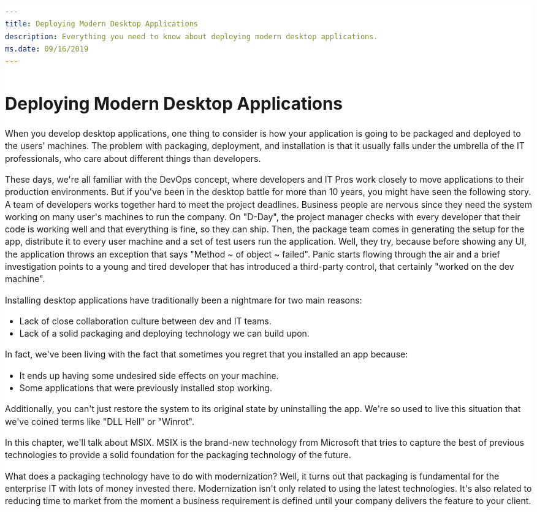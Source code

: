 ```yaml
---
title: Deploying Modern Desktop Applications
description: Everything you need to know about deploying modern desktop applications.
ms.date: 09/16/2019
---
```


# Deploying Modern Desktop Applications

When you develop desktop applications, one thing to consider is
how your application is going to be packaged and deployed to the 
users' machines. The problem with packaging, deployment,
and installation is that it usually falls under the umbrella of the IT
professionals, who care about different things than developers.

These days, we're all familiar with the DevOps concept, where developers and IT
Pros work closely to move applications to their production environments. But if
you've been in the desktop battle for more than 10 years, you might have seen the following story. A team of developers works together hard to meet the
project deadlines. Business people are nervous since they need the system working
on many user's machines to run the company. On "D-Day", the
project manager checks with every developer that their code is working well and that everything is fine, so they can ship. Then, the package team comes in generating the
setup for the app, distribute it to every user machine and a set of
test users run the application. Well, they try, because before showing any UI,
the application throws an exception that says "Method ~ of object ~ failed".
Panic starts flowing through the air and a brief investigation points to a young
and tired developer that has introduced a third-party control, that certainly "worked on the dev machine".

Installing desktop applications have traditionally been a nightmare for
two main reasons:

- Lack of close collaboration culture between dev and IT teams.
- Lack of a solid packaging and deploying technology we can build upon.

In fact, we've been living with the fact that sometimes you regret that you installed
an app because:

- It ends up having some undesired side effects on your machine.
- Some applications that were previously installed stop working. 

Additionally, you can't just restore the system to its original state by uninstalling the app. We're so used to live this situation that we've coined terms like "DLL Hell" or "Winrot".

In this chapter, we'll talk about MSIX. MSIX is the brand-new technology from Microsoft that
tries to capture the best of previous technologies to provide a solid foundation
for the packaging technology of the future.

What does a packaging technology have to do with modernization? Well, it turns
out that packaging is fundamental for the enterprise IT with lots of money
invested there. Modernization isn't only related to using the latest
technologies. It's also related to reducing time to market from the moment a business
requirement is defined until your company delivers the feature to your
client.
